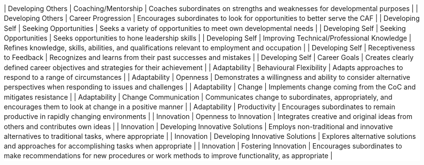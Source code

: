 | Developing Others                  | Coaching/Mentorship                             | Coaches subordinates on strengths and weaknesses for developmental purposes                                                                                 |
| Developing Others                  | Career Progression                              | Encourages subordinates to look for opportunities to better serve the CAF                                                                                   |
| Developing Self                    | Seeking Opportunities                           | Seeks a variety of opportunities to meet own developmental needs                                                                                            |
| Developing Self                    | Seeking Opportunities                           | Seeks opportunities to hone leadership skills                                                                                                               |
| Developing Self                    | Improving Technical/Professional Knowledge      | Refines knowledge, skills, abilities, and qualifications relevant to employment and occupation                                                              |
| Developing Self                    | Receptiveness to Feedback                       | Recognizes and learns from their past successes and mistakes                                                                                                |
| Developing Self                    | Career Goals                                    | Creates clearly defined career objectives and strategies for their achievement                                                                              |
| Adaptability                       | Behavioural Flexibility                         | Adapts approaches to respond to a range of circumstances                                                                                                    |
| Adaptability                       | Openness                                        | Demonstrates a willingness and ability to consider alternative perspectives when responding to issues and challenges                                        |
| Adaptability                       | Change                                          | Implements change coming from the CoC and mitigates resistance                                                                                              |
| Adaptability                       | Change Communication                            | Communicates change to subordinates, appropriately, and encourages them to look at change in a positive manner                                              |
| Adaptability                       | Productivity                                    | Encourages subordinates to remain productive in rapidly changing environments                                                                               |
| Innovation                         | Openness to Innovation                          | Integrates creative and original ideas from others and contributes own ideas                                                                                |
| Innovation                         | Developing Innovative Solutions                 | Employs non-traditional and innovative alternatives to traditional tasks, where appropriate                                                                 |
| Innovation                         | Developing Innovative Solutions                 | Explores alternative solutions and approaches for accomplishing tasks when appropriate                                                                      |
| Innovation                         | Fostering Innovation                            | Encourages subordinates to make recommendations for new procedures or work methods to improve functionality, as appropriate                                 |
